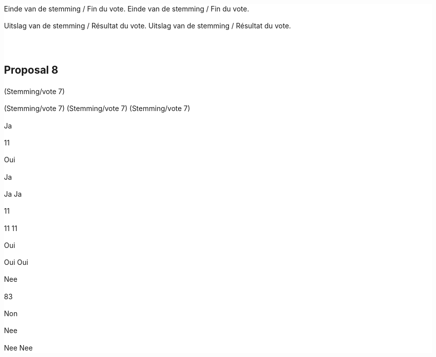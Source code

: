Einde van de
stemming / Fin du vote.
Einde van de
stemming / Fin du vote.

Uitslag van de
stemming / Résultat du vote.
Uitslag van de
stemming / Résultat du vote.

 
 
 

## Proposal 8


(Stemming/vote 7)

(Stemming/vote 7)
(Stemming/vote 7)
(Stemming/vote 7)



Ja


11


Oui



Ja

Ja
Ja


11

11
11


Oui

Oui
Oui



Nee


83


Non



Nee

Nee
Nee
